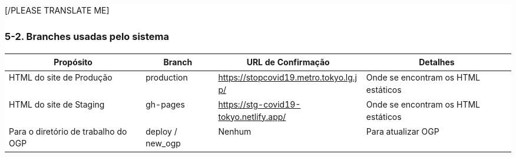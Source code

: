 [/PLEASE TRANSLATE ME]

### 5-2. Branches usadas pelo sistema

| Propósito | Branch | URL de Confirmação | Detalhes |
| ---- | -------- | ---- | ---- |
| HTML do site de Produção | production | https://stopcovid19.metro.tokyo.lg.jp/ | Onde se encontram os HTML estáticos |
| HTML do site de Staging | gh-pages | https://stg-covid19-tokyo.netlify.app/ | Onde se encontram os HTML estáticos |
| Para o diretório de trabalho do OGP | deploy / new_ogp | Nenhum | Para atualizar OGP |
